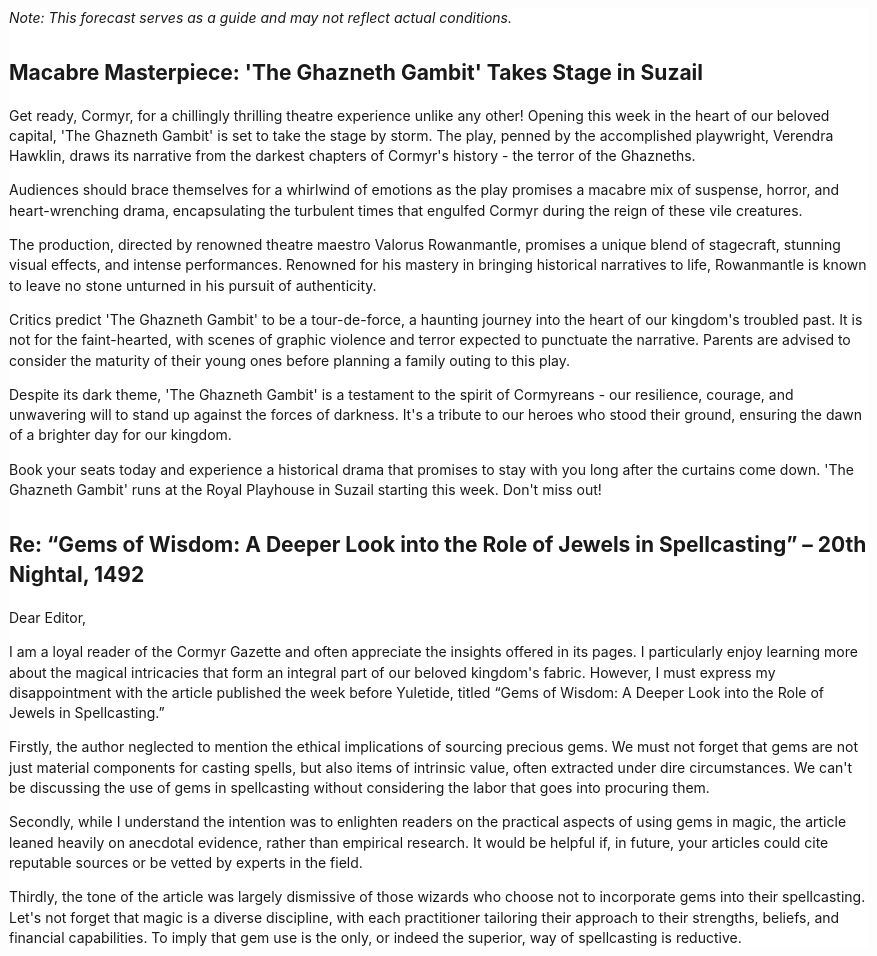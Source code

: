 _Note: This forecast serves as a guide and may not reflect actual conditions._

## Macabre Masterpiece: 'The Ghazneth Gambit' Takes Stage in Suzail
Get ready, Cormyr, for a chillingly thrilling theatre experience unlike any other! Opening this week in the heart of our beloved capital, 'The Ghazneth Gambit' is set to take the stage by storm. The play, penned by the accomplished playwright, Verendra Hawklin, draws its narrative from the darkest chapters of Cormyr's history - the terror of the Ghazneths.

Audiences should brace themselves for a whirlwind of emotions as the play promises a macabre mix of suspense, horror, and heart-wrenching drama, encapsulating the turbulent times that engulfed Cormyr during the reign of these vile creatures.

The production, directed by renowned theatre maestro Valorus Rowanmantle, promises a unique blend of stagecraft, stunning visual effects, and intense performances. Renowned for his mastery in bringing historical narratives to life, Rowanmantle is known to leave no stone unturned in his pursuit of authenticity.

Critics predict 'The Ghazneth Gambit' to be a tour-de-force, a haunting journey into the heart of our kingdom's troubled past. It is not for the faint-hearted, with scenes of graphic violence and terror expected to punctuate the narrative. Parents are advised to consider the maturity of their young ones before planning a family outing to this play.

Despite its dark theme, 'The Ghazneth Gambit' is a testament to the spirit of Cormyreans - our resilience, courage, and unwavering will to stand up against the forces of darkness. It's a tribute to our heroes who stood their ground, ensuring the dawn of a brighter day for our kingdom.

Book your seats today and experience a historical drama that promises to stay with you long after the curtains come down. 'The Ghazneth Gambit' runs at the Royal Playhouse in Suzail starting this week. Don't miss out!

## Re: “Gems of Wisdom: A Deeper Look into the Role of Jewels in Spellcasting” – 20th Nightal, 1492
Dear Editor,

I am a loyal reader of the Cormyr Gazette and often appreciate the insights offered in its pages. I particularly enjoy learning more about the magical intricacies that form an integral part of our beloved kingdom's fabric. However, I must express my disappointment with the article published the week before Yuletide, titled “Gems of Wisdom: A Deeper Look into the Role of Jewels in Spellcasting.”

Firstly, the author neglected to mention the ethical implications of sourcing precious gems. We must not forget that gems are not just material components for casting spells, but also items of intrinsic value, often extracted under dire circumstances. We can't be discussing the use of gems in spellcasting without considering the labor that goes into procuring them.

Secondly, while I understand the intention was to enlighten readers on the practical aspects of using gems in magic, the article leaned heavily on anecdotal evidence, rather than empirical research. It would be helpful if, in future, your articles could cite reputable sources or be vetted by experts in the field.

Thirdly, the tone of the article was largely dismissive of those wizards who choose not to incorporate gems into their spellcasting. Let's not forget that magic is a diverse discipline, with each practitioner tailoring their approach to their strengths, beliefs, and financial capabilities. To imply that gem use is the only, or indeed the superior, way of spellcasting is reductive.
